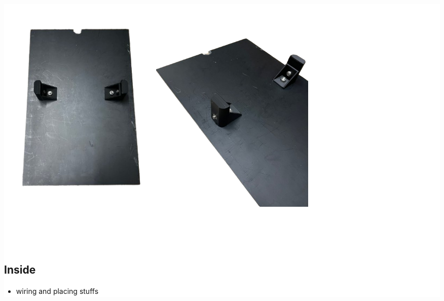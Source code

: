 <img src="./images/07.png" width="300" height="400"/><img src="./images/08.png" width="300" height="400"/> 

<br/><br/><br/>

## Inside
* wiring and placing stuffs
